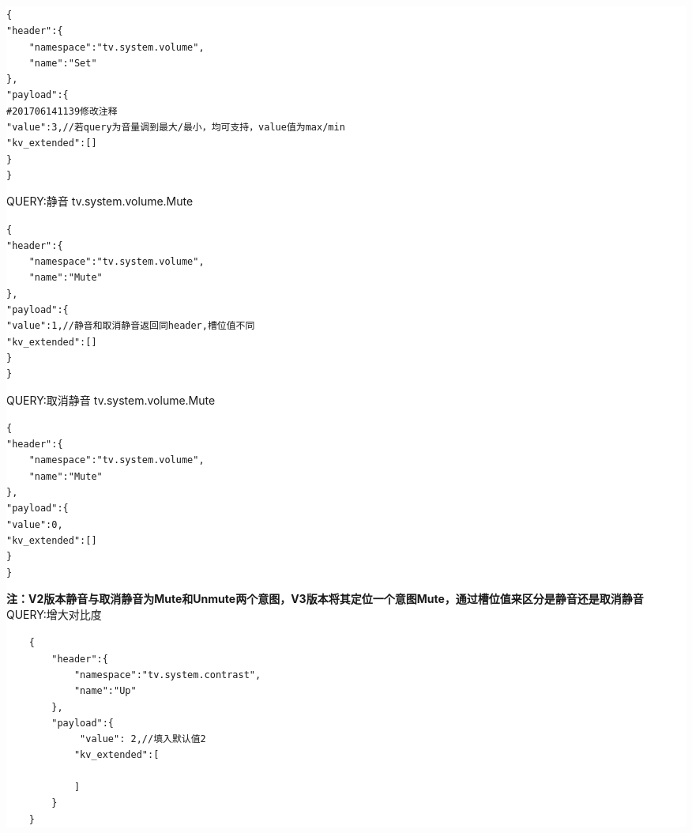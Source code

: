     {
    "header":{
        "namespace":"tv.system.volume",
        "name":"Set"
    },
    "payload":{
    #201706141139修改注释
    "value":3,//若query为音量调到最大/最小，均可支持，value值为max/min
    "kv_extended":[]
    }
    }

QUERY:静音
tv.system.volume.Mute

    {
    "header":{
        "namespace":"tv.system.volume",
        "name":"Mute"
    },
    "payload":{
    "value":1,//静音和取消静音返回同header,槽位值不同
    "kv_extended":[]
    }
    }

QUERY:取消静音
tv.system.volume.Mute

    {
    "header":{
        "namespace":"tv.system.volume",
        "name":"Mute"
    },
    "payload":{
    "value":0,
    "kv_extended":[]
    }
    }
****注：V2版本静音与取消静音为Mute和Unmute两个意图，V3版本将其定位一个意图Mute，通过槽位值来区分是静音还是取消静音****
QUERY:增大对比度

        {
            "header":{
                "namespace":"tv.system.contrast",
                "name":"Up"
            },
            "payload":{
                 "value": 2,//填入默认值2
                "kv_extended":[

                ]
            }
        }
       